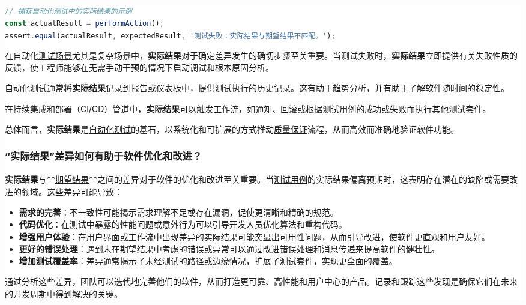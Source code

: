 ```typescript
// 捕获自动化测试中的实际结果的示例
const actualResult = performAction();
assert.equal(actualResult, expectedResult, '测试失败：实际结果与期望结果不匹配。');
```

在自动化[测试场景](../T/test-scenario.md)尤其是复杂场景中，**实际结果**对于确定差异发生的确切步骤至关重要。当测试失败时，**实际结果**立即提供有关失败性质的反馈，使工程师能够在无需手动干预的情况下启动调试和根本原因分析。

自动化测试通常将**实际结果**记录到报告或仪表板中，提供[测试执行](../T/test-execution.md)的历史记录。这有助于趋势分析，并有助于了解软件随时间的稳定性。

在持续集成和部署（CI/CD）管道中，**实际结果**可以触发工作流，如通知、回滚或根据[测试用例](../T/test-case.md)的成功或失败而执行其他[测试套件](../T/test-suite.md)。

总体而言，**实际结果**是[自动化测试](../T/test-automation.md)的基石，以系统化和可扩展的方式推动[质量保证](../Q/quality-assurance.md)流程，从而高效而准确地验证软件功能。

### “实际结果”差异如何有助于软件优化和改进？

**实际结果**与**[期望结果](../E/expected-result.md)**之间的差异对于软件的优化和改进至关重要。当[测试用例](../T/test-case.md)的实际结果偏离预期时，这表明存在潜在的缺陷或需要改进的领域。这些差异可能导致：

- **需求的完善**：不一致性可能揭示需求理解不足或存在漏洞，促使更清晰和精确的规范。
- **代码优化**：在测试中暴露的性能问题或意外行为可以引导开发人员优化算法和重构代码。
- **增强用户体验**：在用户界面或工作流中出现差异的实际结果可能突显出可用性问题，从而引导改进，使软件更直观和用户友好。
- **更好的错误处理**：遇到未在期望结果中考虑的错误或异常可以通过改进错误处理和消息传递来提高软件的健壮性。
- **增加[测试覆盖率](../T/test-coverage.md)**：差异通常揭示了未经测试的路径或边缘情况，扩展了测试套件，实现更全面的覆盖。

通过分析这些差异，团队可以迭代地完善他们的软件，从而打造更可靠、高性能和用户中心的产品。记录和跟踪这些发现是确保它们在未来的开发周期中得到解决的关键。
